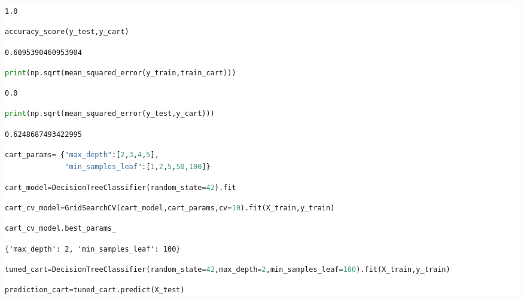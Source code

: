 


    1.0




```python
accuracy_score(y_test,y_cart)
```




    0.6095390460953904




```python
print(np.sqrt(mean_squared_error(y_train,train_cart)))
```

    0.0
    


```python
print(np.sqrt(mean_squared_error(y_test,y_cart))) 
```

    0.6248687493422995
    


```python
cart_params= {"max_depth":[2,3,4,5],
              "min_samples_leaf":[1,2,5,50,100]}
```


```python
cart_model=DecisionTreeClassifier(random_state=42).fit
```


```python
cart_cv_model=GridSearchCV(cart_model,cart_params,cv=10).fit(X_train,y_train)
```


```python
cart_cv_model.best_params_
```




    {'max_depth': 2, 'min_samples_leaf': 100}




```python
tuned_cart=DecisionTreeClassifier(random_state=42,max_depth=2,min_samples_leaf=100).fit(X_train,y_train)
```


```python
prediction_cart=tuned_cart.predict(X_test)
```
